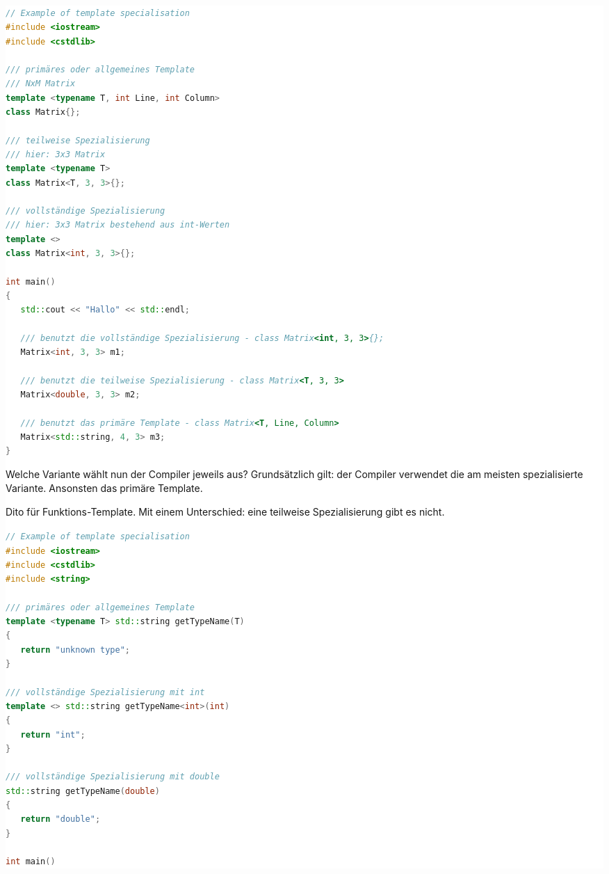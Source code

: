 ```c++
// Example of template specialisation
#include <iostream>
#include <cstdlib>

/// primäres oder allgemeines Template
/// NxM Matrix
template <typename T, int Line, int Column>     
class Matrix{};

/// teilweise Spezialisierung
/// hier: 3x3 Matrix
template <typename T>                           
class Matrix<T, 3, 3>{};

/// vollständige Spezialisierung
/// hier: 3x3 Matrix bestehend aus int-Werten
template <>                                     
class Matrix<int, 3, 3>{};

int main()
{
   std::cout << "Hallo" << std::endl;
   
   /// benutzt die vollständige Spezialisierung - class Matrix<int, 3, 3>{};
   Matrix<int, 3, 3> m1;         

   /// benutzt die teilweise Spezialisierung - class Matrix<T, 3, 3> 
   Matrix<double, 3, 3> m2;       

   /// benutzt das primäre Template - class Matrix<T, Line, Column>
   Matrix<std::string, 4, 3> m3;  
}
```

Welche Variante wählt nun der Compiler jeweils aus? Grundsätzlich gilt: der Compiler verwendet die am meisten spezialisierte Variante. Ansonsten das primäre Template.

Dito für Funktions-Template. Mit einem Unterschied: eine teilweise Spezialisierung gibt es nicht. 

```c++
// Example of template specialisation
#include <iostream>
#include <cstdlib>
#include <string>

/// primäres oder allgemeines Template
template <typename T> std::string getTypeName(T)
{
   return "unknown type";
}

/// vollständige Spezialisierung mit int
template <> std::string getTypeName<int>(int)
{
   return "int";
}

/// vollständige Spezialisierung mit double
std::string getTypeName(double)
{ 
   return "double";
}

int main()
```
